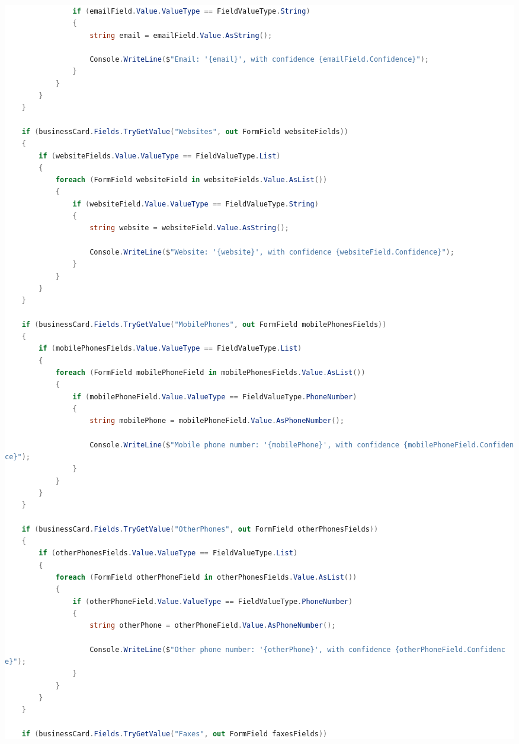 ```C# Snippet:FormRecognizerSampleRecognizeBusinessCardsFromUri
                if (emailField.Value.ValueType == FieldValueType.String)
                {
                    string email = emailField.Value.AsString();

                    Console.WriteLine($"Email: '{email}', with confidence {emailField.Confidence}");
                }
            }
        }
    }

    if (businessCard.Fields.TryGetValue("Websites", out FormField websiteFields))
    {
        if (websiteFields.Value.ValueType == FieldValueType.List)
        {
            foreach (FormField websiteField in websiteFields.Value.AsList())
            {
                if (websiteField.Value.ValueType == FieldValueType.String)
                {
                    string website = websiteField.Value.AsString();

                    Console.WriteLine($"Website: '{website}', with confidence {websiteField.Confidence}");
                }
            }
        }
    }

    if (businessCard.Fields.TryGetValue("MobilePhones", out FormField mobilePhonesFields))
    {
        if (mobilePhonesFields.Value.ValueType == FieldValueType.List)
        {
            foreach (FormField mobilePhoneField in mobilePhonesFields.Value.AsList())
            {
                if (mobilePhoneField.Value.ValueType == FieldValueType.PhoneNumber)
                {
                    string mobilePhone = mobilePhoneField.Value.AsPhoneNumber();

                    Console.WriteLine($"Mobile phone number: '{mobilePhone}', with confidence {mobilePhoneField.Confidence}");
                }
            }
        }
    }

    if (businessCard.Fields.TryGetValue("OtherPhones", out FormField otherPhonesFields))
    {
        if (otherPhonesFields.Value.ValueType == FieldValueType.List)
        {
            foreach (FormField otherPhoneField in otherPhonesFields.Value.AsList())
            {
                if (otherPhoneField.Value.ValueType == FieldValueType.PhoneNumber)
                {
                    string otherPhone = otherPhoneField.Value.AsPhoneNumber();

                    Console.WriteLine($"Other phone number: '{otherPhone}', with confidence {otherPhoneField.Confidence}");
                }
            }
        }
    }

    if (businessCard.Fields.TryGetValue("Faxes", out FormField faxesFields))
```